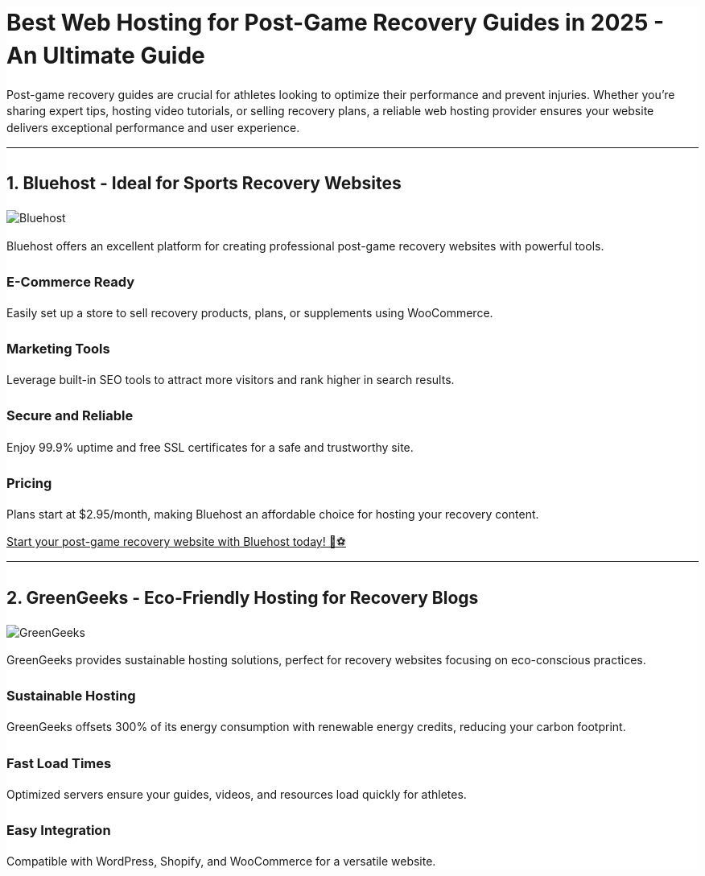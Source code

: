 # Best Web Hosting for Post-Game Recovery Guides in 2025 - An Ultimate Guide  

Post-game recovery guides are crucial for athletes looking to optimize their performance and prevent injuries. Whether you’re sharing expert tips, hosting video tutorials, or selling recovery plans, a reliable web hosting provider ensures your website delivers exceptional performance and user experience.  

---

## 1. Bluehost - Ideal for Sports Recovery Websites  

![Bluehost](https://i.imgur.com/PasFF9E.jpeg "Bluehost Hosting")  

Bluehost offers an excellent platform for creating professional post-game recovery websites with powerful tools.  

### E-Commerce Ready  
Easily set up a store to sell recovery products, plans, or supplements using WooCommerce.  

### Marketing Tools  
Leverage built-in SEO tools to attract more visitors and rank higher in search results.  

### Secure and Reliable  
Enjoy 99.9% uptime and free SSL certificates for a safe and trustworthy site.  

### Pricing  
Plans start at $2.95/month, making Bluehost an affordable choice for hosting your recovery content.  

[Start your post-game recovery website with Bluehost today! 🏀⚽](https://snipitx.com/bluehost-jy)  

---

## 2. GreenGeeks - Eco-Friendly Hosting for Recovery Blogs  

![GreenGeeks](https://i.imgur.com/eEwuntu.jpg "GreenGeeks Hosting")  

GreenGeeks provides sustainable hosting solutions, perfect for recovery websites focusing on eco-conscious practices.  

### Sustainable Hosting  
GreenGeeks offsets 300% of its energy consumption with renewable energy credits, reducing your carbon footprint.  

### Fast Load Times  
Optimized servers ensure your guides, videos, and resources load quickly for athletes.  

### Easy Integration  
Compatible with WordPress, Shopify, and WooCommerce for a versatile website.  
